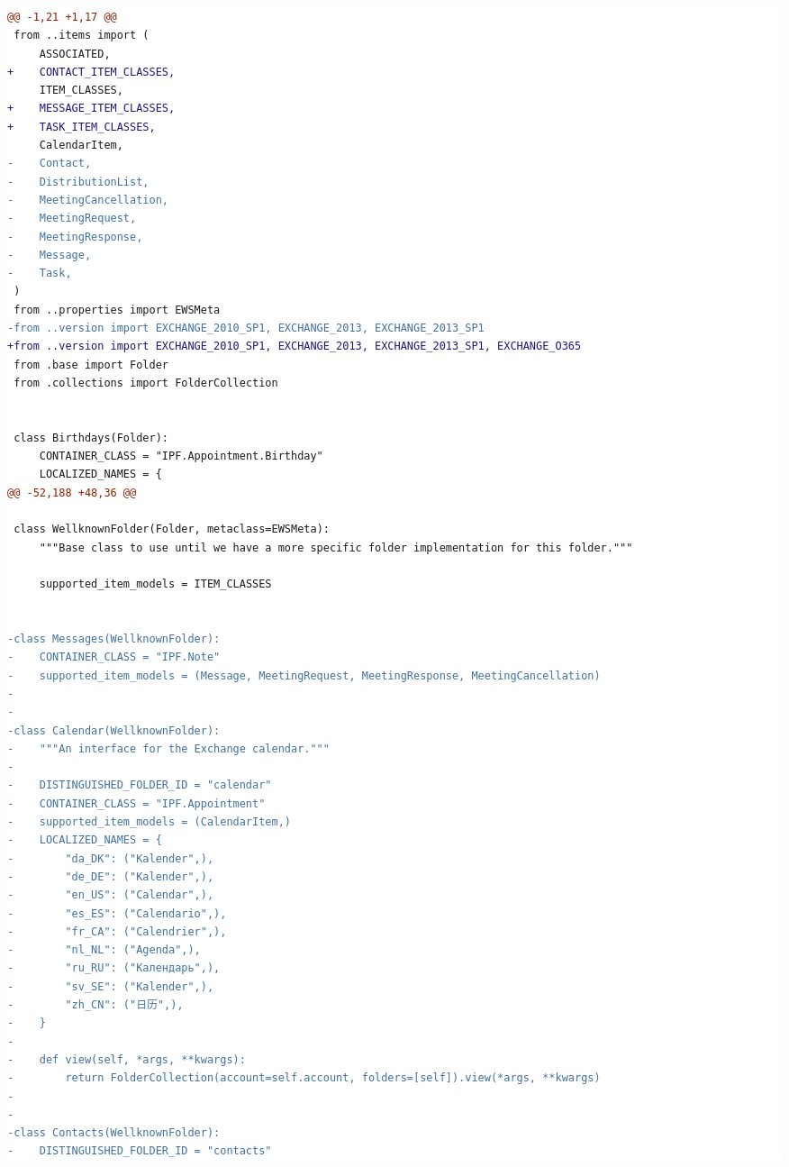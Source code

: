 ```diff
@@ -1,21 +1,17 @@
 from ..items import (
     ASSOCIATED,
+    CONTACT_ITEM_CLASSES,
     ITEM_CLASSES,
+    MESSAGE_ITEM_CLASSES,
+    TASK_ITEM_CLASSES,
     CalendarItem,
-    Contact,
-    DistributionList,
-    MeetingCancellation,
-    MeetingRequest,
-    MeetingResponse,
-    Message,
-    Task,
 )
 from ..properties import EWSMeta
-from ..version import EXCHANGE_2010_SP1, EXCHANGE_2013, EXCHANGE_2013_SP1
+from ..version import EXCHANGE_2010_SP1, EXCHANGE_2013, EXCHANGE_2013_SP1, EXCHANGE_O365
 from .base import Folder
 from .collections import FolderCollection
 
 
 class Birthdays(Folder):
     CONTAINER_CLASS = "IPF.Appointment.Birthday"
     LOCALIZED_NAMES = {
@@ -52,188 +48,36 @@
 
 class WellknownFolder(Folder, metaclass=EWSMeta):
     """Base class to use until we have a more specific folder implementation for this folder."""
 
     supported_item_models = ITEM_CLASSES
 
 
-class Messages(WellknownFolder):
-    CONTAINER_CLASS = "IPF.Note"
-    supported_item_models = (Message, MeetingRequest, MeetingResponse, MeetingCancellation)
-
-
-class Calendar(WellknownFolder):
-    """An interface for the Exchange calendar."""
-
-    DISTINGUISHED_FOLDER_ID = "calendar"
-    CONTAINER_CLASS = "IPF.Appointment"
-    supported_item_models = (CalendarItem,)
-    LOCALIZED_NAMES = {
-        "da_DK": ("Kalender",),
-        "de_DE": ("Kalender",),
-        "en_US": ("Calendar",),
-        "es_ES": ("Calendario",),
-        "fr_CA": ("Calendrier",),
-        "nl_NL": ("Agenda",),
-        "ru_RU": ("Календарь",),
-        "sv_SE": ("Kalender",),
-        "zh_CN": ("日历",),
-    }
-
-    def view(self, *args, **kwargs):
-        return FolderCollection(account=self.account, folders=[self]).view(*args, **kwargs)
-
-
-class Contacts(WellknownFolder):
-    DISTINGUISHED_FOLDER_ID = "contacts"
```